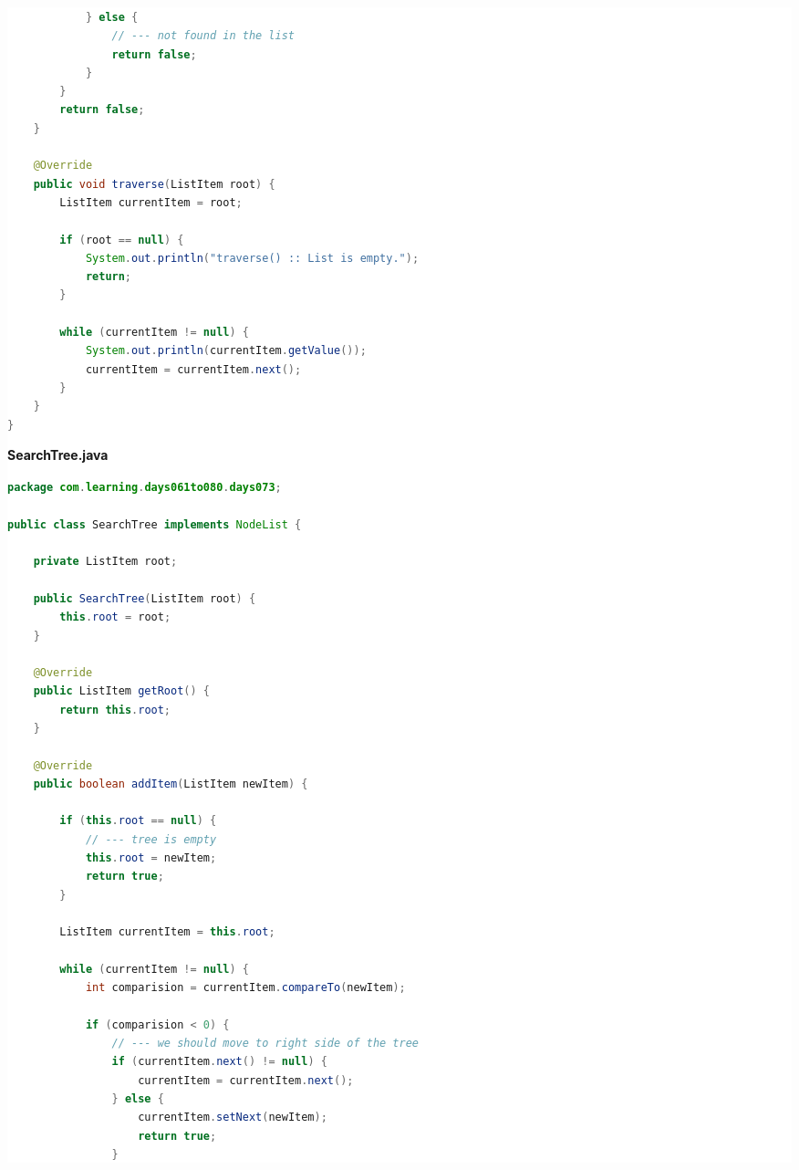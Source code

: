 ```java
            } else {
                // --- not found in the list
                return false;
            }
        }
        return false;
    }

    @Override
    public void traverse(ListItem root) {
        ListItem currentItem = root;

        if (root == null) {
            System.out.println("traverse() :: List is empty.");
            return;
        }

        while (currentItem != null) {
            System.out.println(currentItem.getValue());
            currentItem = currentItem.next();
        }
    }
}
```

**SearchTree.java**
```java
package com.learning.days061to080.days073;

public class SearchTree implements NodeList {

    private ListItem root;

    public SearchTree(ListItem root) {
        this.root = root;
    }

    @Override
    public ListItem getRoot() {
        return this.root;
    }

    @Override
    public boolean addItem(ListItem newItem) {

        if (this.root == null) {
            // --- tree is empty
            this.root = newItem;
            return true;
        }

        ListItem currentItem = this.root;

        while (currentItem != null) {
            int comparision = currentItem.compareTo(newItem);

            if (comparision < 0) {
                // --- we should move to right side of the tree
                if (currentItem.next() != null) {
                    currentItem = currentItem.next();
                } else {
                    currentItem.setNext(newItem);
                    return true;
                }
```